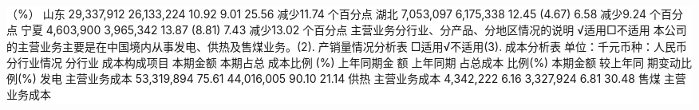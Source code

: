 （%）
山东
29,337,912
26,133,224
10.92
9.01
25.56
减少11.74
个百分点
湖北
7,053,097
6,175,338
12.45
(4.67)
6.58
减少9.24
个百分点
宁夏
4,603,900
3,965,342
13.87
(8.81)
7.43
减少13.02
个百分点
主营业务分行业、分产品、分地区情况的说明
√适用□不适用
本公司的主营业务主要是在中国境内从事发电、供热及售煤业务。(2).
产销量情况分析表
□适用√不适用(3).
成本分析表
单位：千元币种：人民币
分行业情况
分行业
成本构成项目
本期金额
本期占总
成本比例
(%)
上年同期金
额
上年同期
占总成本
比例(%)
本期金额
较上年同
期变动比
例(%)
发电
主营业务成本
53,319,894
75.61
44,016,005
90.10
21.14
供热
主营业务成本
4,342,222
6.16
3,327,924
6.81
30.48
售煤
主营业务成本